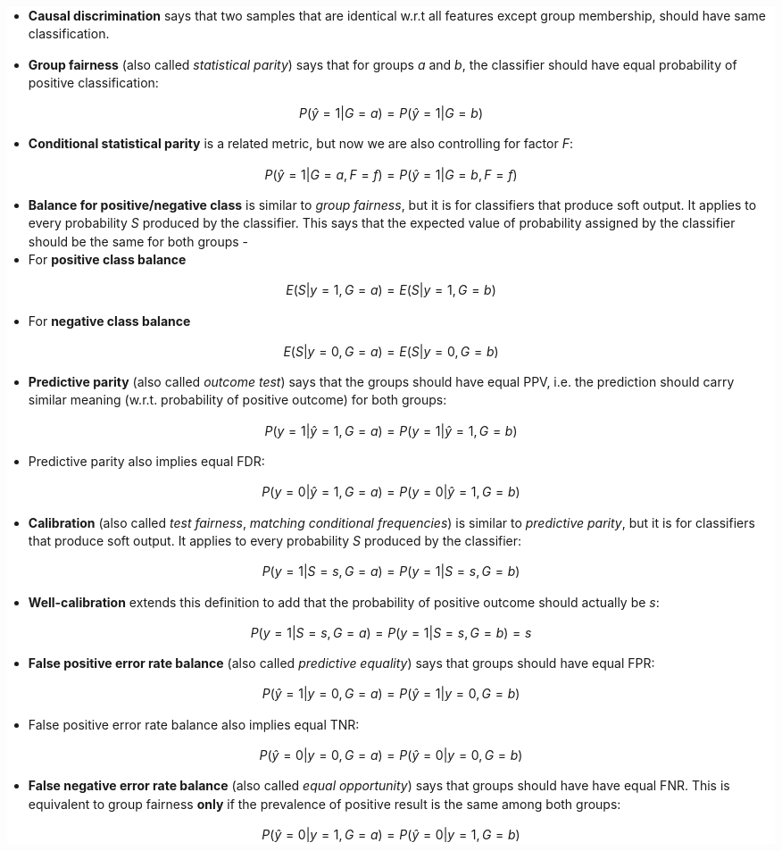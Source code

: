 * **Causal discrimination** says that two samples that are identical w.r.t all features except group membership, should have same classification.

* **Group fairness** (also called *statistical parity*) says that for groups $a$ and $b$, the classifier should have equal probability of positive classification:

$$P(\hat{y}=1 | G = a) = P(\hat{y}=1 | G = b)$$

* **Conditional statistical parity** is a related metric, but now we are also controlling for factor $F$:

$$P(\hat{y}=1 | G = a, F=f) = P(\hat{y}=1 | G = b, F=f)$$

* **Balance for positive/negative class** is similar to *group fairness*, but it is for classifiers that produce soft output. It applies to every probability $S$ produced by the classifier. This says that the expected value of probability assigned by the classifier should be the same for both groups -
 * For **positive class balance** 

$$E(S|y=1, G=a) = E(S|y=1, G=b)$$

 * For **negative class balance**

$$E(S|y=0, G=a) = E(S|y=0, G=b)$$

* **Predictive parity** (also called *outcome test*) says that the groups should have equal PPV, i.e. the prediction should carry similar meaning (w.r.t. probability of positive outcome) for both groups:

$$P(y = 1 | \hat{y} = 1, G = a) = P(y = 1 | \hat{y} = 1, G = b)  $$

* Predictive parity also implies equal FDR: 

$$P(y = 0 | \hat{y} = 1, G = a) = P(y = 0 | \hat{y} = 1, G = b)  $$

* **Calibration** (also called *test fairness*, *matching conditional frequencies*) is similar to *predictive parity*, but it is for classifiers that produce soft output. It applies to every probability $S$ produced by the classifier:

$$P(y = 1 | S = s, G = a) = P(y = 1 | S = s, G = b) $$

* **Well-calibration** extends this definition to add that the probability of positive outcome should actually be $s$:

$$P(y = 1 | S = s, G = a) = P(y = 1 | S = s, G = b) = s$$

* **False positive error rate balance** (also called *predictive equality*) says that groups should have equal FPR: 

$$P(\hat{y} = 1 | y = 0, G = a) = P(\hat{y} = 1 | y = 0, G = b)$$

* False positive error rate balance also implies equal TNR: 

$$P(\hat{y} = 0 | y = 0, G = a) = P(\hat{y} = 0 | y = 0, G = b)$$

* **False negative error rate balance** (also called *equal opportunity*) says that groups should have have equal FNR. This is equivalent to group fairness **only** if the prevalence of positive result is the same among both groups:

$$P(\hat{y} = 0 | y = 1, G = a) = P(\hat{y} = 0 | y = 1, G = b)$$
